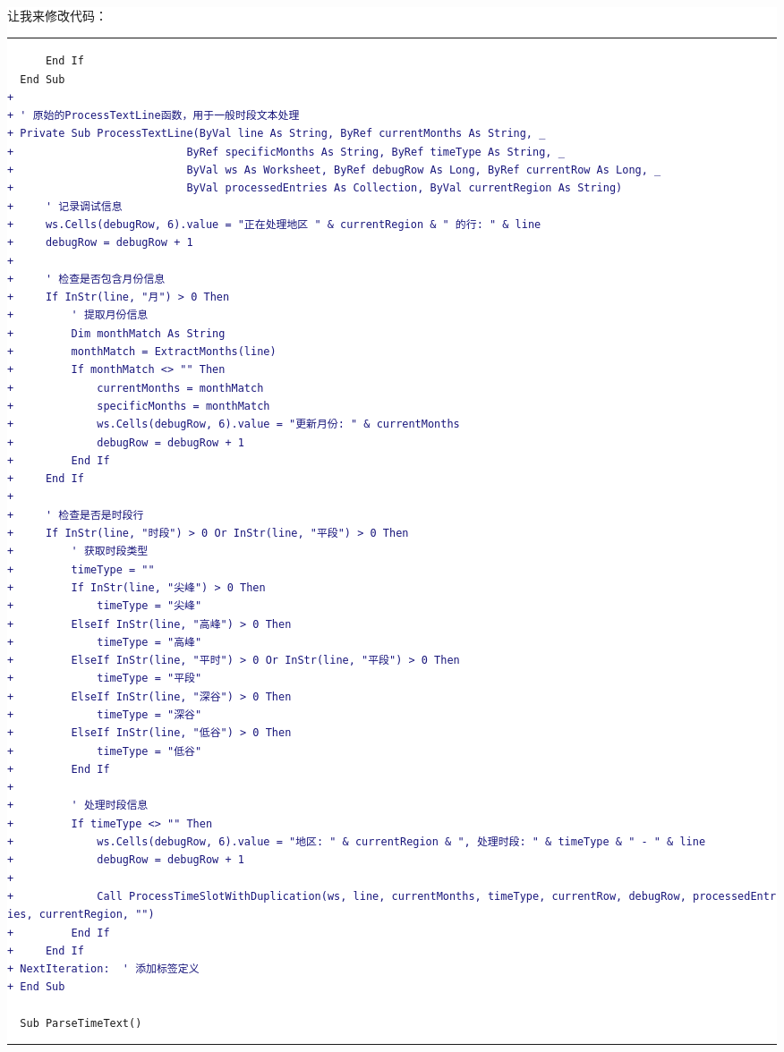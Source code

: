 让我来修改代码：

---

```diff
      End If
  End Sub
+ 
+ ' 原始的ProcessTextLine函数，用于一般时段文本处理
+ Private Sub ProcessTextLine(ByVal line As String, ByRef currentMonths As String, _
+                           ByRef specificMonths As String, ByRef timeType As String, _
+                           ByVal ws As Worksheet, ByRef debugRow As Long, ByRef currentRow As Long, _
+                           ByVal processedEntries As Collection, ByVal currentRegion As String)
+     ' 记录调试信息
+     ws.Cells(debugRow, 6).value = "正在处理地区 " & currentRegion & " 的行: " & line
+     debugRow = debugRow + 1
+     
+     ' 检查是否包含月份信息
+     If InStr(line, "月") > 0 Then
+         ' 提取月份信息
+         Dim monthMatch As String
+         monthMatch = ExtractMonths(line)
+         If monthMatch <> "" Then
+             currentMonths = monthMatch
+             specificMonths = monthMatch
+             ws.Cells(debugRow, 6).value = "更新月份: " & currentMonths
+             debugRow = debugRow + 1
+         End If
+     End If
+     
+     ' 检查是否是时段行
+     If InStr(line, "时段") > 0 Or InStr(line, "平段") > 0 Then
+         ' 获取时段类型
+         timeType = ""
+         If InStr(line, "尖峰") > 0 Then
+             timeType = "尖峰"
+         ElseIf InStr(line, "高峰") > 0 Then
+             timeType = "高峰"
+         ElseIf InStr(line, "平时") > 0 Or InStr(line, "平段") > 0 Then
+             timeType = "平段"
+         ElseIf InStr(line, "深谷") > 0 Then
+             timeType = "深谷"
+         ElseIf InStr(line, "低谷") > 0 Then
+             timeType = "低谷"
+         End If
+         
+         ' 处理时段信息
+         If timeType <> "" Then
+             ws.Cells(debugRow, 6).value = "地区: " & currentRegion & ", 处理时段: " & timeType & " - " & line
+             debugRow = debugRow + 1
+             
+             Call ProcessTimeSlotWithDuplication(ws, line, currentMonths, timeType, currentRow, debugRow, processedEntries, currentRegion, "")
+         End If
+     End If
+ NextIteration:  ' 添加标签定义
+ End Sub
  
  Sub ParseTimeText()
```

---